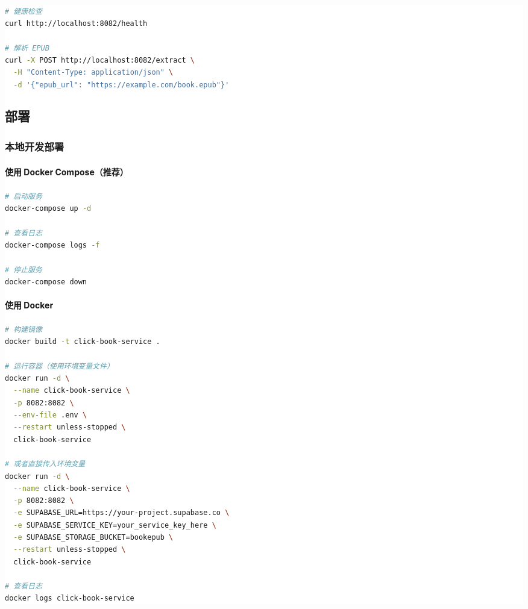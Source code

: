 ```bash
# 健康检查
curl http://localhost:8082/health

# 解析 EPUB
curl -X POST http://localhost:8082/extract \
  -H "Content-Type: application/json" \
  -d '{"epub_url": "https://example.com/book.epub"}'
```

## 部署

### 本地开发部署

#### 使用 Docker Compose（推荐）

```bash
# 启动服务
docker-compose up -d

# 查看日志
docker-compose logs -f

# 停止服务
docker-compose down
```

#### 使用 Docker

```bash
# 构建镜像
docker build -t click-book-service .

# 运行容器（使用环境变量文件）
docker run -d \
  --name click-book-service \
  -p 8082:8082 \
  --env-file .env \
  --restart unless-stopped \
  click-book-service

# 或者直接传入环境变量
docker run -d \
  --name click-book-service \
  -p 8082:8082 \
  -e SUPABASE_URL=https://your-project.supabase.co \
  -e SUPABASE_SERVICE_KEY=your_service_key_here \
  -e SUPABASE_STORAGE_BUCKET=bookepub \
  --restart unless-stopped \
  click-book-service

# 查看日志
docker logs click-book-service
```
